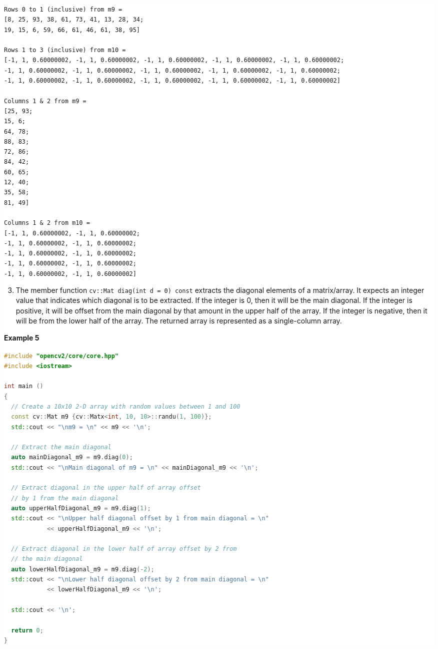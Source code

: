     Rows 0 to 1 (inclusive) from m9 = 
    [8, 25, 93, 38, 61, 73, 41, 13, 28, 34;
    19, 15, 6, 59, 66, 61, 46, 61, 38, 95]

    Rows 1 to 3 (inclusive) from m10 = 
    [-1, 1, 0.60000002, -1, 1, 0.60000002, -1, 1, 0.60000002, -1, 1, 0.60000002, -1, 1, 0.60000002;
    -1, 1, 0.60000002, -1, 1, 0.60000002, -1, 1, 0.60000002, -1, 1, 0.60000002, -1, 1, 0.60000002;
    -1, 1, 0.60000002, -1, 1, 0.60000002, -1, 1, 0.60000002, -1, 1, 0.60000002, -1, 1, 0.60000002]

    Columns 1 & 2 from m9 = 
    [25, 93;
    15, 6;
    64, 78;
    88, 83;
    72, 86;
    84, 42;
    60, 65;
    12, 40;
    35, 58;
    81, 49]

    Columns 1 & 2 from m10 = 
    [-1, 1, 0.60000002, -1, 1, 0.60000002;
    -1, 1, 0.60000002, -1, 1, 0.60000002;
    -1, 1, 0.60000002, -1, 1, 0.60000002;
    -1, 1, 0.60000002, -1, 1, 0.60000002;
    -1, 1, 0.60000002, -1, 1, 0.60000002]

3. The member function `cv::Mat diag(int d = 0) const` extracts the diagonal elements of a matrix/array. It expects an integer value that indicates which diagonal is to be extracted. If the integer is 0, then it will be the main diagonal. If the integer is positive, it will be offset from the main diagonal by that amount in the upper half of the array. If the integer is negative, then it will be from the lower half of the array. The returned array is represented as a single-column array.

**Example 5**

```c++
#include "opencv2/core/core.hpp" 
#include <iostream>

int main ()
{
  // Create a 10x10 2-D array with random values between 1 and 100 
  const cv::Mat m9 {cv::Matx<int, 10, 10>::randu(1, 100)}; 
  std::cout << "\nm9 = \n" << m9 << '\n';

  // Extract the main diagonal
  auto mainDiagonal_m9 = m9.diag(0); 
  std::cout << "\nMain diagonal of m9 = \n" << mainDiagonal_m9 << '\n';

  // Extract diagonal in the upper half of array offset 
  // by 1 from the main diagonal 
  auto upperHalfDiagonal_m9 = m9.diag(1); 
  std::cout << "\nUpper half diagonal offset by 1 from main diagonal = \n" 
            << upperHalfDiagonal_m9 << '\n';

  // Extract diagonal in the lower half of array offset by 2 from 
  // the main diagonal
  auto lowerHalfDiagonal_m9 = m9.diag(-2); 
  std::cout << "\nLower half diagonal offset by 2 from main diagonal = \n" 
            << lowerHalfDiagonal_m9 << '\n';

  std::cout << '\n';

  return 0;
}
```